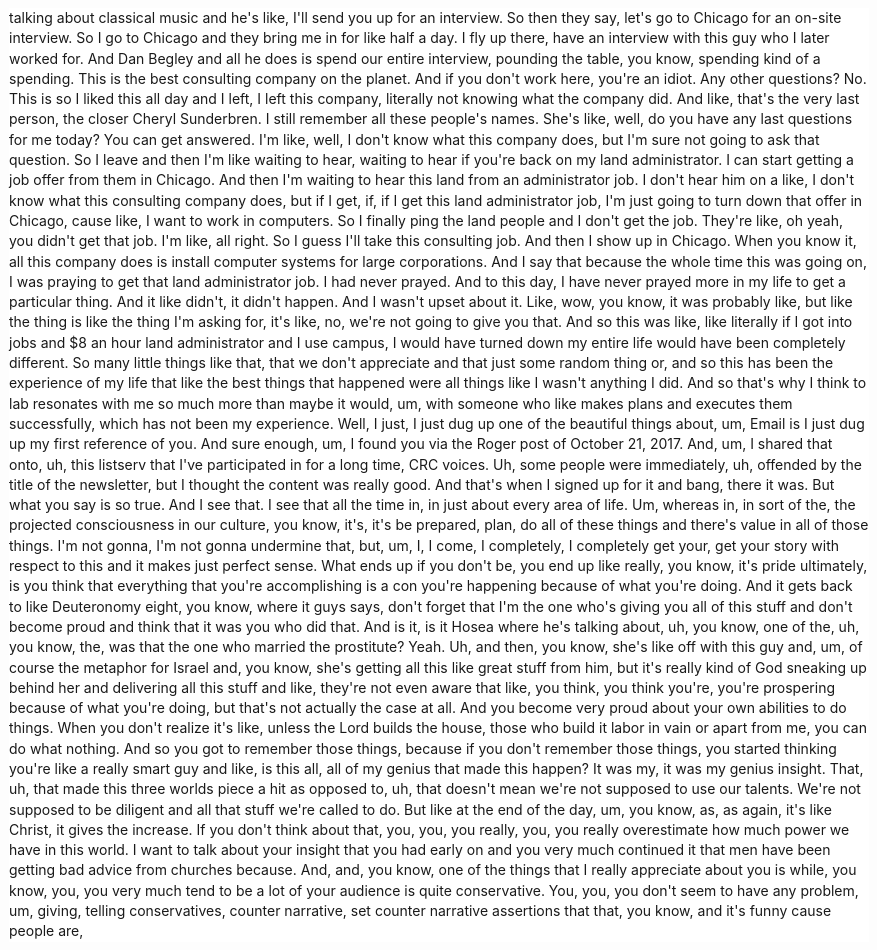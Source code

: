 talking about classical music and he's like, I'll send you up for an interview. So then they say, let's go to Chicago for an on-site interview. So I go to Chicago and they bring me in for like half a day. I fly up there, have an interview with this guy who I later worked for. And Dan Begley and all he does is spend our entire interview, pounding the table, you know, spending kind of a spending. This is the best consulting company on the planet. And if you don't work here, you're an idiot. Any other questions? No. This is so I liked this all day and I left, I left this company, literally not knowing what the company did. And like, that's the very last person, the closer Cheryl Sunderbren. I still remember all these people's names. She's like, well, do you have any last questions for me today? You can get answered. I'm like, well, I don't know what this company does, but I'm sure not going to ask that question. So I leave and then I'm like waiting to hear, waiting to hear if you're back on my land administrator. I can start getting a job offer from them in Chicago. And then I'm waiting to hear this land from an administrator job. I don't hear him on a like, I don't know what this consulting company does, but if I get, if, if I get this land administrator job, I'm just going to turn down that offer in Chicago, cause like, I want to work in computers. So I finally ping the land people and I don't get the job. They're like, oh yeah, you didn't get that job. I'm like, all right. So I guess I'll take this consulting job. And then I show up in Chicago. When you know it, all this company does is install computer systems for large corporations. And I say that because the whole time this was going on, I was praying to get that land administrator job. I had never prayed. And to this day, I have never prayed more in my life to get a particular thing. And it like didn't, it didn't happen. And I wasn't upset about it. Like, wow, you know, it was probably like, but like the thing is like the thing I'm asking for, it's like, no, we're not going to give you that. And so this was like, like literally if I got into jobs and $8 an hour land administrator and I use campus, I would have turned down my entire life would have been completely different. So many little things like that, that we don't appreciate and that just some random thing or, and so this has been the experience of my life that like the best things that happened were all things like I wasn't anything I did. And so that's why I think to lab resonates with me so much more than maybe it would, um, with someone who like makes plans and executes them successfully, which has not been my experience. Well, I just, I just dug up one of the beautiful things about, um, Email is I just dug up my first reference of you. And sure enough, um, I found you via the Roger post of October 21, 2017. And, um, I shared that onto, uh, this listserv that I've participated in for a long time, CRC voices. Uh, some people were immediately, uh, offended by the title of the newsletter, but I thought the content was really good. And that's when I signed up for it and bang, there it was. But what you say is so true. And I see that. I see that all the time in, in just about every area of life. Um, whereas in, in sort of the, the projected consciousness in our culture, you know, it's, it's be prepared, plan, do all of these things and there's value in all of those things. I'm not gonna, I'm not gonna undermine that, but, um, I, I come, I completely, I completely get your, get your story with respect to this and it makes just perfect sense. What ends up if you don't be, you end up like really, you know, it's pride ultimately, is you think that everything that you're accomplishing is a con you're happening because of what you're doing. And it gets back to like Deuteronomy eight, you know, where it guys says, don't forget that I'm the one who's giving you all of this stuff and don't become proud and think that it was you who did that. And is it, is it Hosea where he's talking about, uh, you know, one of the, uh, you know, the, was that the one who married the prostitute? Yeah. Uh, and then, you know, she's like off with this guy and, um, of course the metaphor for Israel and, you know, she's getting all this like great stuff from him, but it's really kind of God sneaking up behind her and delivering all this stuff and like, they're not even aware that like, you think, you think you're, you're prospering because of what you're doing, but that's not actually the case at all. And you become very proud about your own abilities to do things. When you don't realize it's like, unless the Lord builds the house, those who build it labor in vain or apart from me, you can do what nothing. And so you got to remember those things, because if you don't remember those things, you started thinking you're like a really smart guy and like, is this all, all of my genius that made this happen? It was my, it was my genius insight. That, uh, that made this three worlds piece a hit as opposed to, uh, that doesn't mean we're not supposed to use our talents. We're not supposed to be diligent and all that stuff we're called to do. But like at the end of the day, um, you know, as, as again, it's like Christ, it gives the increase. If you don't think about that, you, you, you really, you, you really overestimate how much power we have in this world. I want to talk about your insight that you had early on and you very much continued it that men have been getting bad advice from churches because. And, and, you know, one of the things that I really appreciate about you is while, you know, you, you very much tend to be a lot of your audience is quite conservative. You, you, you don't seem to have any problem, um, giving, telling conservatives, counter narrative, set counter narrative assertions that that, you know, and it's funny cause people are,